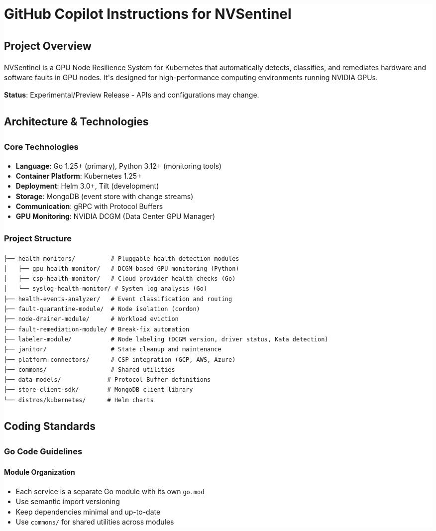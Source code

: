 # GitHub Copilot Instructions for NVSentinel

## Project Overview

NVSentinel is a GPU Node Resilience System for Kubernetes that automatically detects, classifies, and remediates hardware and software faults in GPU nodes. It's designed for high-performance computing environments running NVIDIA GPUs.

**Status**: Experimental/Preview Release - APIs and configurations may change.

## Architecture & Technologies

### Core Technologies
- **Language**: Go 1.25+ (primary), Python 3.12+ (monitoring tools)
- **Container Platform**: Kubernetes 1.25+
- **Deployment**: Helm 3.0+, Tilt (development)
- **Storage**: MongoDB (event store with change streams)
- **Communication**: gRPC with Protocol Buffers
- **GPU Monitoring**: NVIDIA DCGM (Data Center GPU Manager)

### Project Structure
```
├── health-monitors/          # Pluggable health detection modules
│   ├── gpu-health-monitor/   # DCGM-based GPU monitoring (Python)
│   ├── csp-health-monitor/   # Cloud provider health checks (Go)
│   └── syslog-health-monitor/ # System log analysis (Go)
├── health-events-analyzer/   # Event classification and routing
├── fault-quarantine-module/  # Node isolation (cordon)
├── node-drainer-module/      # Workload eviction
├── fault-remediation-module/ # Break-fix automation
├── labeler-module/           # Node labeling (DCGM version, driver status, Kata detection)
├── janitor/                  # State cleanup and maintenance
├── platform-connectors/      # CSP integration (GCP, AWS, Azure)
├── commons/                  # Shared utilities
├── data-models/             # Protocol Buffer definitions
├── store-client-sdk/        # MongoDB client library
└── distros/kubernetes/      # Helm charts
```

## Coding Standards

### Go Code Guidelines

#### Module Organization
- Each service is a separate Go module with its own `go.mod`
- Use semantic import versioning
- Keep dependencies minimal and up-to-date
- Use `commons/` for shared utilities across modules
